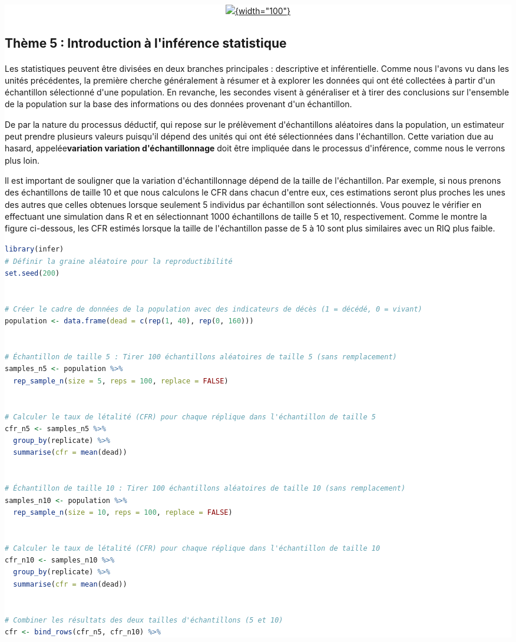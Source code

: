 <center>

[![](fig/dudas.png){width="100"}](https://epiverse-trace.github.io/epitkit-FR/Banco_erreurs.html)

</center>

## **Thème 5 : Introduction à l'inférence statistique**

Les statistiques peuvent être divisées en deux branches principales : descriptive et inférentielle.
Comme nous l'avons vu dans les unités précédentes, la première cherche généralement à résumer et à explorer les données qui ont été collectées à partir d'un échantillon sélectionné d'une population.
En revanche, les secondes visent à généraliser et à tirer des conclusions sur l'ensemble de la population sur la base des informations ou des données provenant d'un échantillon.

De par la nature du processus déductif, qui repose sur le prélèvement d'échantillons aléatoires dans la population, un estimateur peut prendre plusieurs valeurs puisqu'il dépend des unités qui ont été sélectionnées dans l'échantillon.
Cette variation due au hasard, appelée**variation
variation d'échantillonnage** doit être impliquée dans le processus d'inférence, comme nous le verrons plus loin.

Il est important de souligner que la variation d'échantillonnage dépend de la taille de l'échantillon.
Par exemple, si nous prenons des échantillons de taille 10 et que nous calculons le CFR dans chacun d'entre eux, ces estimations seront plus proches les unes des autres que celles obtenues lorsque seulement 5 individus par échantillon sont sélectionnés.
Vous pouvez le vérifier en effectuant une simulation dans R et en sélectionnant 1000 échantillons de taille 5 et 10, respectivement.
Comme le montre la figure ci-dessous, les CFR estimés lorsque la taille de l'échantillon passe de 5 à 10 sont plus similaires avec un RIQ plus faible. 


``` r
library(infer)
# Définir la graine aléatoire pour la reproductibilité
set.seed(200)  


# Créer le cadre de données de la population avec des indicateurs de décès (1 = décédé, 0 = vivant)
population <- data.frame(dead = c(rep(1, 40), rep(0, 160)))  


# Échantillon de taille 5 : Tirer 100 échantillons aléatoires de taille 5 (sans remplacement)
samples_n5 <- population %>%  
  rep_sample_n(size = 5, reps = 100, replace = FALSE)  


# Calculer le taux de létalité (CFR) pour chaque réplique dans l'échantillon de taille 5
cfr_n5 <- samples_n5 %>%  
  group_by(replicate) %>%  
  summarise(cfr = mean(dead))  


# Échantillon de taille 10 : Tirer 100 échantillons aléatoires de taille 10 (sans remplacement)
samples_n10 <- population %>%  
  rep_sample_n(size = 10, reps = 100, replace = FALSE)  


# Calculer le taux de létalité (CFR) pour chaque réplique dans l'échantillon de taille 10
cfr_n10 <- samples_n10 %>%  
  group_by(replicate) %>%  
  summarise(cfr = mean(dead))  


# Combiner les résultats des deux tailles d'échantillons (5 et 10)
cfr <- bind_rows(cfr_n5, cfr_n10) %>%  
```